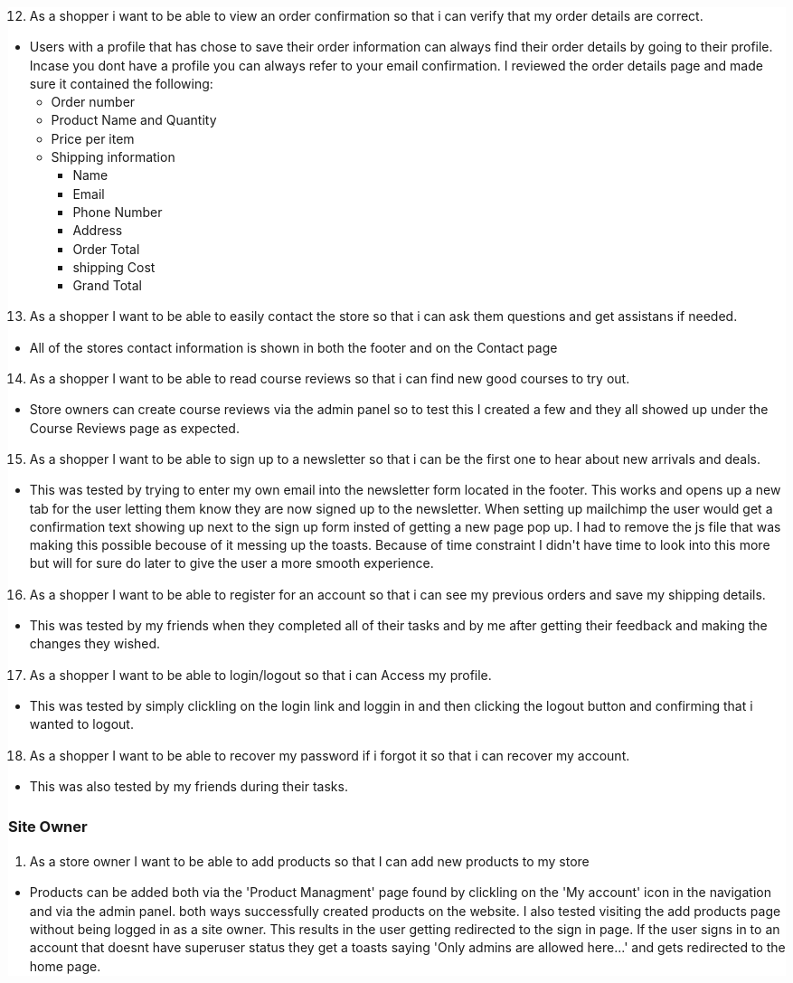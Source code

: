 12. As a shopper i want to be able to view an order confirmation so that i can verify that my order details are correct.
* Users with a profile that has chose to save their order information can always find their order details by going to their profile. Incase you dont have a profile you can always refer to your email confirmation. I reviewed  the order details page and made sure it contained the following:
    * Order number
    * Product Name and Quantity
    * Price per item
    * Shipping information
        * Name
        * Email
        * Phone Number
        * Address
        * Order Total
        * shipping Cost
        * Grand Total

13. As a shopper I want to be able to easily contact the store so that i can ask them questions and get assistans if needed.
* All of the stores contact information is shown in both the footer and on the Contact page

14. As a shopper I want to be able to read course reviews so that i can find new good courses to try out.
* Store owners can create course reviews via the admin panel so to test this I created a few and they all showed up under the Course Reviews page as expected.

15. As a shopper I want to be able to sign up to a newsletter so that i can be the first one to hear about new arrivals and deals.
* This was tested by trying to enter my own email into the newsletter form located in the footer. This works and opens up a new tab for the user letting them know they are now signed up to the newsletter. When setting up mailchimp the user would get a confirmation text showing up next to the sign up form insted of getting a new page pop up. I had to remove the js file that was making this possible becouse of it messing up the toasts. Because of time constraint I didn't have time to look into this more but will for sure do later to give the user a more smooth experience.

16. As a shopper I want to be able to register for an account so that i can see my previous orders and save my shipping details.
* This was tested by my friends when they completed all of their tasks and by me after getting their feedback and making the changes they wished.

17. As a shopper I want to be able to login/logout so that i can Access my profile.
* This was tested by simply clickling on the login link and loggin in and then clicking the logout button and confirming that i wanted to logout.
18. As a shopper I want to be able to recover my password if i forgot it so that i can recover my account.
* This was also tested by my friends during their tasks.

### Site Owner

1. As a store owner I want to be able to add products so that I can add new products to my store
* Products can be added both via the 'Product Managment' page found by clickling on the 'My account' icon in the navigation and via the admin panel.
both ways successfully created products on the website. I also tested visiting the add products page without being logged in as a site owner. This results in the user getting redirected to the sign in page. If the user signs in to an account that doesnt have superuser status they get a toasts saying 'Only admins are allowed here...' and gets redirected to the home page.
